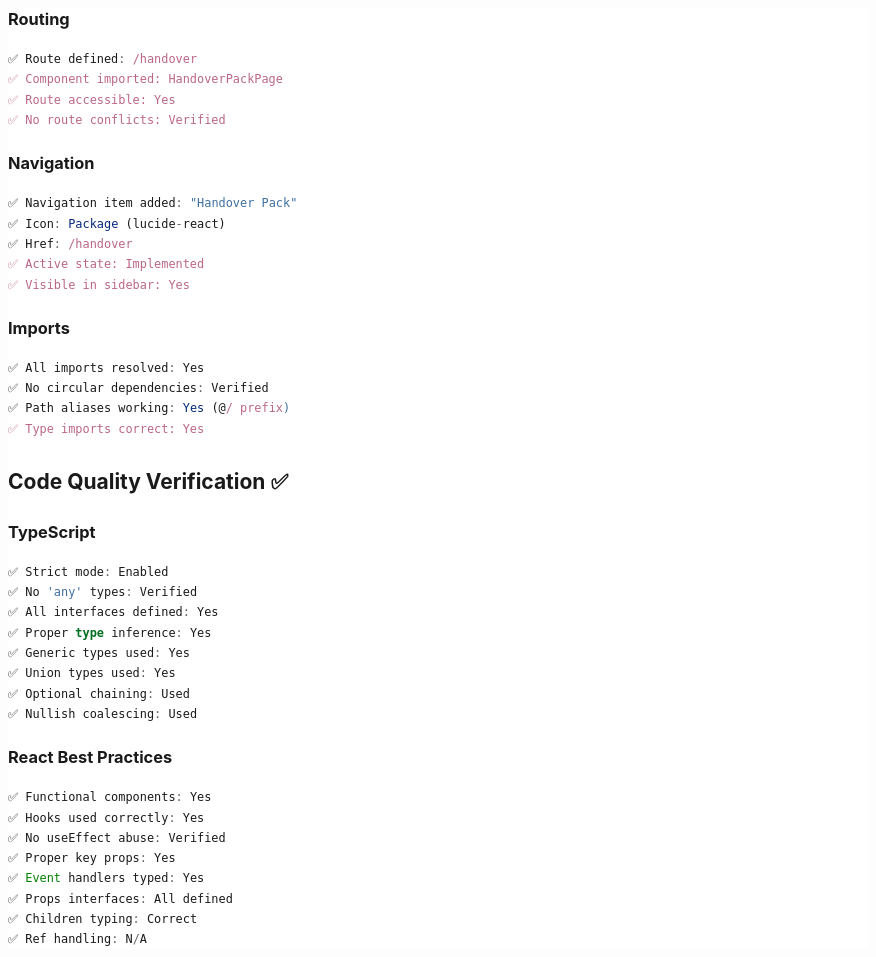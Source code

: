 ### Routing
```typescript
✅ Route defined: /handover
✅ Component imported: HandoverPackPage
✅ Route accessible: Yes
✅ No route conflicts: Verified
```

### Navigation
```typescript
✅ Navigation item added: "Handover Pack"
✅ Icon: Package (lucide-react)
✅ Href: /handover
✅ Active state: Implemented
✅ Visible in sidebar: Yes
```

### Imports
```typescript
✅ All imports resolved: Yes
✅ No circular dependencies: Verified
✅ Path aliases working: Yes (@/ prefix)
✅ Type imports correct: Yes
```

## Code Quality Verification ✅

### TypeScript
```typescript
✅ Strict mode: Enabled
✅ No 'any' types: Verified
✅ All interfaces defined: Yes
✅ Proper type inference: Yes
✅ Generic types used: Yes
✅ Union types used: Yes
✅ Optional chaining: Used
✅ Nullish coalescing: Used
```

### React Best Practices
```typescript
✅ Functional components: Yes
✅ Hooks used correctly: Yes
✅ No useEffect abuse: Verified
✅ Proper key props: Yes
✅ Event handlers typed: Yes
✅ Props interfaces: All defined
✅ Children typing: Correct
✅ Ref handling: N/A
```
